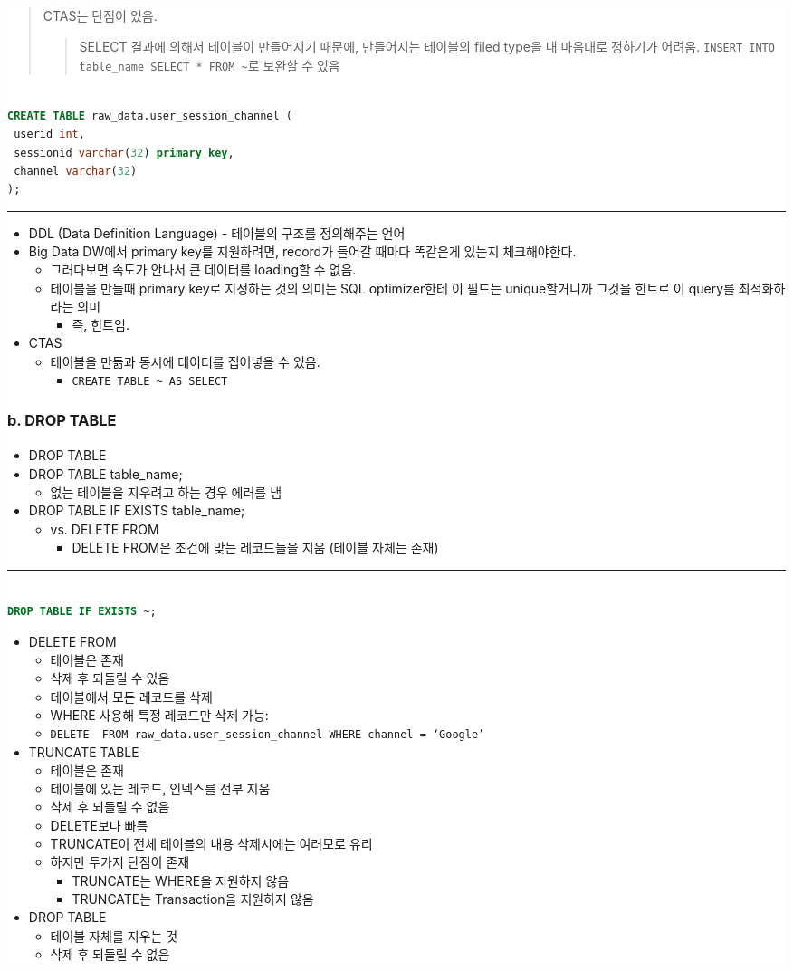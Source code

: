 > CTAS는 단점이 있음.
> > SELECT 결과에 의해서 테이블이 만들어지기 때문에, 만들어지는 테이블의 filed type을 내 마음대로 정하기가 어려움.
> > `INSERT INTO table_name SELECT * FROM ~`로 보완할 수 있음

```sql

CREATE TABLE raw_data.user_session_channel (
 userid int,
 sessionid varchar(32) primary key,
 channel varchar(32)
);

```

---

- DDL (Data Definition Language) - 테이블의 구조를 정의해주는 언어
- Big Data DW에서 primary key를 지원하려면, record가 들어갈 때마다 똑같은게 있는지 체크해야한다.
	- 그러다보면 속도가 안나서 큰 데이터를 loading할 수 없음.
	- 테이블을 만들때 primary key로 지정하는 것의 의미는 SQL optimizer한테 이 필드는 unique할거니까 그것을 힌트로 이 query를 최적화하라는 의미
		- 즉, 힌트임.
- CTAS
	- 테이블을 만듦과 동시에 데이터를 집어넣을 수 있음.
		- `CREATE TABLE ~ AS SELECT`

### b. DROP TABLE

- DROP TABLE
- DROP TABLE table_name;
	- 없는 테이블을 지우려고 하는 경우 에러를 냄
- DROP TABLE IF EXISTS table_name;
	- vs. DELETE FROM
		- DELETE FROM은 조건에 맞는 레코드들을 지움 (테이블 자체는 존재)

---

```sql

DROP TABLE IF EXISTS ~;

```

- DELETE FROM
	- 테이블은 존재
	- 삭제 후 되돌릴 수 있음
	- 테이블에서 모든 레코드를 삭제
	- WHERE 사용해 특정 레코드만 삭제 가능:
	- `DELETE  FROM raw_data.user_session_channel WHERE channel = ‘Google’`
- TRUNCATE TABLE
	- 테이블은 존재
	- 테이블에 있는 레코드, 인덱스를 전부 지움
	- 삭제 후 되돌릴 수 없음
	- DELETE보다 빠름
	- TRUNCATE이 전체 테이블의 내용 삭제시에는 여러모로 유리
	- 하지만 두가지 단점이 존재
		- TRUNCATE는 WHERE을 지원하지 않음
		- TRUNCATE는 Transaction을 지원하지 않음
- DROP TABLE
	- 테이블 자체를 지우는 것
	- 삭제 후 되돌릴 수 없음
